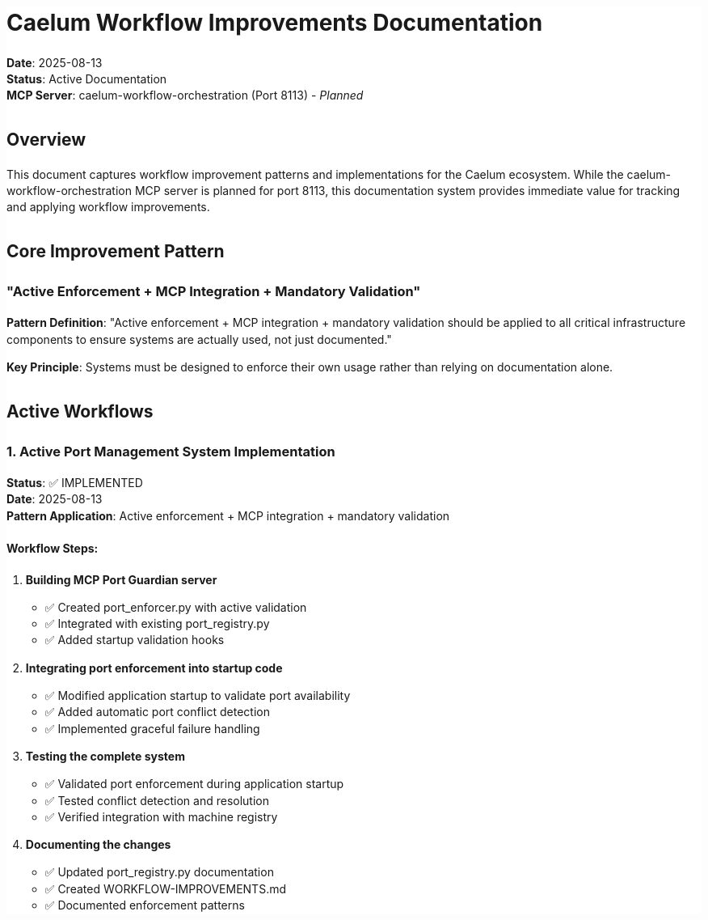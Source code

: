 # Caelum Workflow Improvements Documentation

**Date**: 2025-08-13  
**Status**: Active Documentation  
**MCP Server**: caelum-workflow-orchestration (Port 8113) - *Planned*

## Overview

This document captures workflow improvement patterns and implementations for the Caelum ecosystem. While the caelum-workflow-orchestration MCP server is planned for port 8113, this documentation system provides immediate value for tracking and applying workflow improvements.

## Core Improvement Pattern

### "Active Enforcement + MCP Integration + Mandatory Validation"

**Pattern Definition**: "Active enforcement + MCP integration + mandatory validation should be applied to all critical infrastructure components to ensure systems are actually used, not just documented."

**Key Principle**: Systems must be designed to enforce their own usage rather than relying on documentation alone.

## Active Workflows

### 1. Active Port Management System Implementation

**Status**: ✅ IMPLEMENTED  
**Date**: 2025-08-13  
**Pattern Application**: Active enforcement + MCP integration + mandatory validation

#### Workflow Steps:
1. **Building MCP Port Guardian server**
   - ✅ Created port_enforcer.py with active validation
   - ✅ Integrated with existing port_registry.py
   - ✅ Added startup validation hooks

2. **Integrating port enforcement into startup code**
   - ✅ Modified application startup to validate port availability
   - ✅ Added automatic port conflict detection
   - ✅ Implemented graceful failure handling

3. **Testing the complete system**
   - ✅ Validated port enforcement during application startup
   - ✅ Tested conflict detection and resolution
   - ✅ Verified integration with machine registry

4. **Documenting the changes**
   - ✅ Updated port_registry.py documentation
   - ✅ Created WORKFLOW-IMPROVEMENTS.md
   - ✅ Documented enforcement patterns

